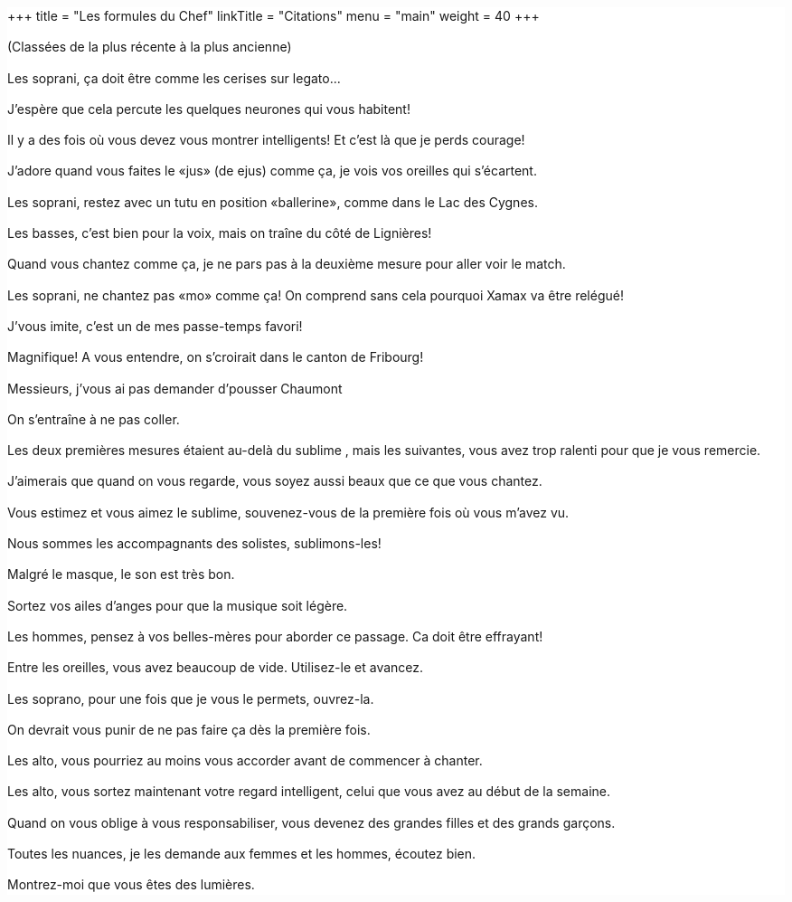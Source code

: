 +++
title = "Les formules du Chef"
linkTitle = "Citations"
menu = "main"
weight = 40
+++

(Classées de la plus récente à la plus ancienne)

Les soprani, ça doit être comme les cerises sur legato...

J’espère que cela percute les quelques neurones qui vous habitent!

Il y a des fois où vous devez vous montrer intelligents! Et c’est là que je perds courage!

J’adore quand vous faites le «jus» (de ejus) comme ça, je vois vos oreilles qui s’écartent.

Les soprani, restez avec un tutu en position «ballerine», comme dans le Lac des Cygnes.

Les basses, c’est bien pour la voix, mais on traîne du côté de Lignières!

Quand vous chantez comme ça, je ne pars pas à la deuxième mesure pour aller voir le match.

Les soprani, ne chantez pas «mo» comme ça! On comprend sans cela pourquoi Xamax va être relégué!

J’vous imite, c’est un de mes passe-temps favori!

Magnifique! A vous entendre, on s’croirait dans le canton de Fribourg!

Messieurs, j’vous ai pas demander d’pousser Chaumont

On s’entraîne à ne pas coller.

Les deux premières mesures étaient au-delà du sublime , mais les suivantes, vous avez trop ralenti pour que je vous remercie.

J’aimerais que quand on vous regarde, vous soyez aussi beaux que ce que vous chantez.

Vous estimez et vous aimez le sublime, souvenez-vous de la première fois où vous m’avez vu.

Nous sommes les accompagnants des solistes, sublimons-les!

Malgré le masque, le son est très bon.

Sortez vos ailes d’anges pour que la musique soit légère.

Les hommes, pensez à vos belles-mères pour aborder ce passage. Ca doit être effrayant!

Entre les oreilles, vous avez beaucoup de vide. Utilisez-le et avancez.

Les soprano, pour une fois que je vous le permets, ouvrez-la.

On devrait vous punir de ne pas faire ça dès la première fois.

Les alto, vous pourriez au moins vous accorder avant de commencer à chanter.

Les alto, vous sortez maintenant votre regard intelligent, celui que vous avez au début de la semaine.

Quand on vous oblige à vous responsabiliser, vous devenez des grandes filles et des grands garçons.

Toutes les nuances, je les demande aux femmes et les hommes, écoutez bien.

Montrez-moi que vous êtes des lumières.
